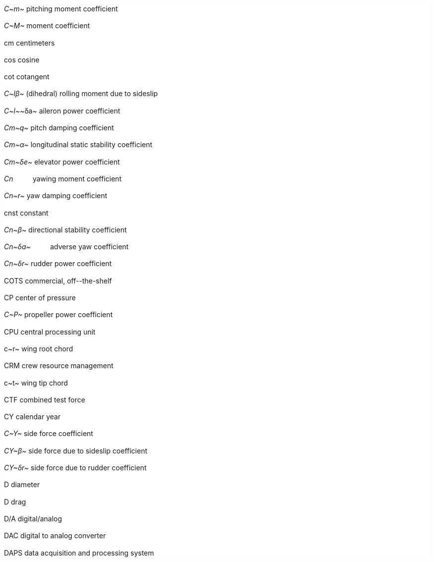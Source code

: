 *C~m~* pitching moment coefficient

*C~M~* moment coefficient

cm centimeters

cos cosine

cot cotangent

*C~lβ~* (dihedral) rolling moment due to sideslip

*C~l~*~δa~ aileron power coefficient

*Cm~q~* pitch damping coefficient

*Cm~α~* longitudinal static stability coefficient

*Cm~δe~* elevator power coefficient

*Cn*          yawing moment coefficient

*Cn~r~* yaw damping coefficient

cnst constant

*Cn~β~* directional stability coefficient

*Cn~δa~*          adverse yaw coefficient

*Cn~δr~* rudder power coefficient

COTS commercial, off--the-shelf

CP center of pressure

*C~P~* propeller power coefficient

CPU central processing unit

c~r~ wing root chord

CRM crew resource management

c~t~ wing tip chord

CTF combined test force

CY calendar year

*C~Y~* side force coefficient

*CY~β~* side force due to sideslip coefficient

*CY~δr~* side force due to rudder coefficient

D diameter

D drag

D/A digital/analog

DAC digital to analog converter

DAPS data acquisition and processing system
